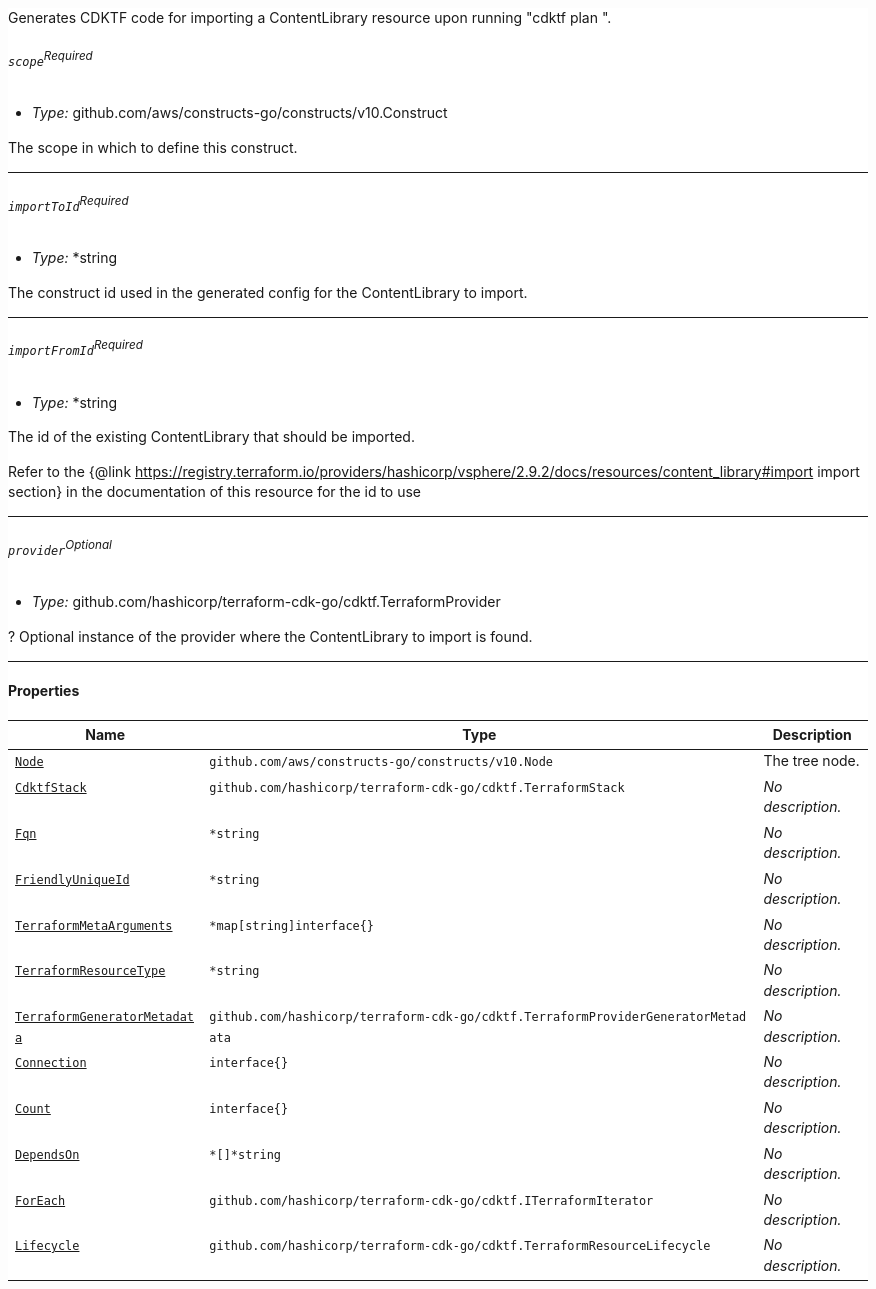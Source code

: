 Generates CDKTF code for importing a ContentLibrary resource upon running "cdktf plan <stack-name>".

###### `scope`<sup>Required</sup> <a name="scope" id="@cdktf/provider-vsphere.contentLibrary.ContentLibrary.generateConfigForImport.parameter.scope"></a>

- *Type:* github.com/aws/constructs-go/constructs/v10.Construct

The scope in which to define this construct.

---

###### `importToId`<sup>Required</sup> <a name="importToId" id="@cdktf/provider-vsphere.contentLibrary.ContentLibrary.generateConfigForImport.parameter.importToId"></a>

- *Type:* *string

The construct id used in the generated config for the ContentLibrary to import.

---

###### `importFromId`<sup>Required</sup> <a name="importFromId" id="@cdktf/provider-vsphere.contentLibrary.ContentLibrary.generateConfigForImport.parameter.importFromId"></a>

- *Type:* *string

The id of the existing ContentLibrary that should be imported.

Refer to the {@link https://registry.terraform.io/providers/hashicorp/vsphere/2.9.2/docs/resources/content_library#import import section} in the documentation of this resource for the id to use

---

###### `provider`<sup>Optional</sup> <a name="provider" id="@cdktf/provider-vsphere.contentLibrary.ContentLibrary.generateConfigForImport.parameter.provider"></a>

- *Type:* github.com/hashicorp/terraform-cdk-go/cdktf.TerraformProvider

? Optional instance of the provider where the ContentLibrary to import is found.

---

#### Properties <a name="Properties" id="Properties"></a>

| **Name** | **Type** | **Description** |
| --- | --- | --- |
| <code><a href="#@cdktf/provider-vsphere.contentLibrary.ContentLibrary.property.node">Node</a></code> | <code>github.com/aws/constructs-go/constructs/v10.Node</code> | The tree node. |
| <code><a href="#@cdktf/provider-vsphere.contentLibrary.ContentLibrary.property.cdktfStack">CdktfStack</a></code> | <code>github.com/hashicorp/terraform-cdk-go/cdktf.TerraformStack</code> | *No description.* |
| <code><a href="#@cdktf/provider-vsphere.contentLibrary.ContentLibrary.property.fqn">Fqn</a></code> | <code>*string</code> | *No description.* |
| <code><a href="#@cdktf/provider-vsphere.contentLibrary.ContentLibrary.property.friendlyUniqueId">FriendlyUniqueId</a></code> | <code>*string</code> | *No description.* |
| <code><a href="#@cdktf/provider-vsphere.contentLibrary.ContentLibrary.property.terraformMetaArguments">TerraformMetaArguments</a></code> | <code>*map[string]interface{}</code> | *No description.* |
| <code><a href="#@cdktf/provider-vsphere.contentLibrary.ContentLibrary.property.terraformResourceType">TerraformResourceType</a></code> | <code>*string</code> | *No description.* |
| <code><a href="#@cdktf/provider-vsphere.contentLibrary.ContentLibrary.property.terraformGeneratorMetadata">TerraformGeneratorMetadata</a></code> | <code>github.com/hashicorp/terraform-cdk-go/cdktf.TerraformProviderGeneratorMetadata</code> | *No description.* |
| <code><a href="#@cdktf/provider-vsphere.contentLibrary.ContentLibrary.property.connection">Connection</a></code> | <code>interface{}</code> | *No description.* |
| <code><a href="#@cdktf/provider-vsphere.contentLibrary.ContentLibrary.property.count">Count</a></code> | <code>interface{}</code> | *No description.* |
| <code><a href="#@cdktf/provider-vsphere.contentLibrary.ContentLibrary.property.dependsOn">DependsOn</a></code> | <code>*[]*string</code> | *No description.* |
| <code><a href="#@cdktf/provider-vsphere.contentLibrary.ContentLibrary.property.forEach">ForEach</a></code> | <code>github.com/hashicorp/terraform-cdk-go/cdktf.ITerraformIterator</code> | *No description.* |
| <code><a href="#@cdktf/provider-vsphere.contentLibrary.ContentLibrary.property.lifecycle">Lifecycle</a></code> | <code>github.com/hashicorp/terraform-cdk-go/cdktf.TerraformResourceLifecycle</code> | *No description.* |